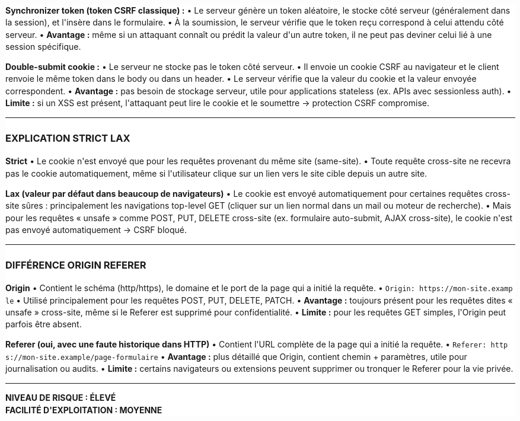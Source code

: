 **Synchronizer token (token CSRF classique) :**
• Le serveur génère un token aléatoire, le stocke côté serveur (généralement dans la session), 
  et l'insère dans le formulaire.
• À la soumission, le serveur vérifie que le token reçu correspond à celui attendu côté serveur.
• **Avantage :** même si un attaquant connaît ou prédit la valeur d'un autre token, il ne peut pas 
  deviner celui lié à une session spécifique.

**Double-submit cookie :**
• Le serveur ne stocke pas le token côté serveur.
• Il envoie un cookie CSRF au navigateur et le client renvoie le même token dans le body ou 
  dans un header.
• Le serveur vérifie que la valeur du cookie et la valeur envoyée correspondent.
• **Avantage :** pas besoin de stockage serveur, utile pour applications stateless (ex. APIs avec 
  sessionless auth).
• **Limite :** si un XSS est présent, l'attaquant peut lire le cookie et le soumettre → protection 
  CSRF compromise.

---

### EXPLICATION STRICT LAX

**Strict**
• Le cookie n'est envoyé que pour les requêtes provenant du même site (same-site).
• Toute requête cross-site ne recevra pas le cookie automatiquement, même si l'utilisateur clique 
  sur un lien vers le site cible depuis un autre site.

**Lax (valeur par défaut dans beaucoup de navigateurs)**
• Le cookie est envoyé automatiquement pour certaines requêtes cross-site sûres : principalement 
  les navigations top-level GET (cliquer sur un lien normal dans un mail ou moteur de recherche).
• Mais pour les requêtes « unsafe » comme POST, PUT, DELETE cross-site (ex. formulaire auto-submit, 
  AJAX cross-site), le cookie n'est pas envoyé automatiquement → CSRF bloqué.

---

### DIFFÉRENCE ORIGIN REFERER

**Origin**
• Contient le schéma (http/https), le domaine et le port de la page qui a initié la requête.
• `Origin: https://mon-site.example`
• Utilisé principalement pour les requêtes POST, PUT, DELETE, PATCH.
• **Avantage :** toujours présent pour les requêtes dites « unsafe » cross-site, même si le Referer 
  est supprimé pour confidentialité.
• **Limite :** pour les requêtes GET simples, l'Origin peut parfois être absent.

**Referer (oui, avec une faute historique dans HTTP)**
• Contient l'URL complète de la page qui a initié la requête.
• `Referer: https://mon-site.example/page-formulaire`
• **Avantage :** plus détaillé que Origin, contient chemin + paramètres, utile pour journalisation 
  ou audits.
• **Limite :** certains navigateurs ou extensions peuvent supprimer ou tronquer le Referer pour 
  la vie privée.

---

**NIVEAU DE RISQUE : ÉLEVÉ**  
**FACILITÉ D'EXPLOITATION : MOYENNE**
